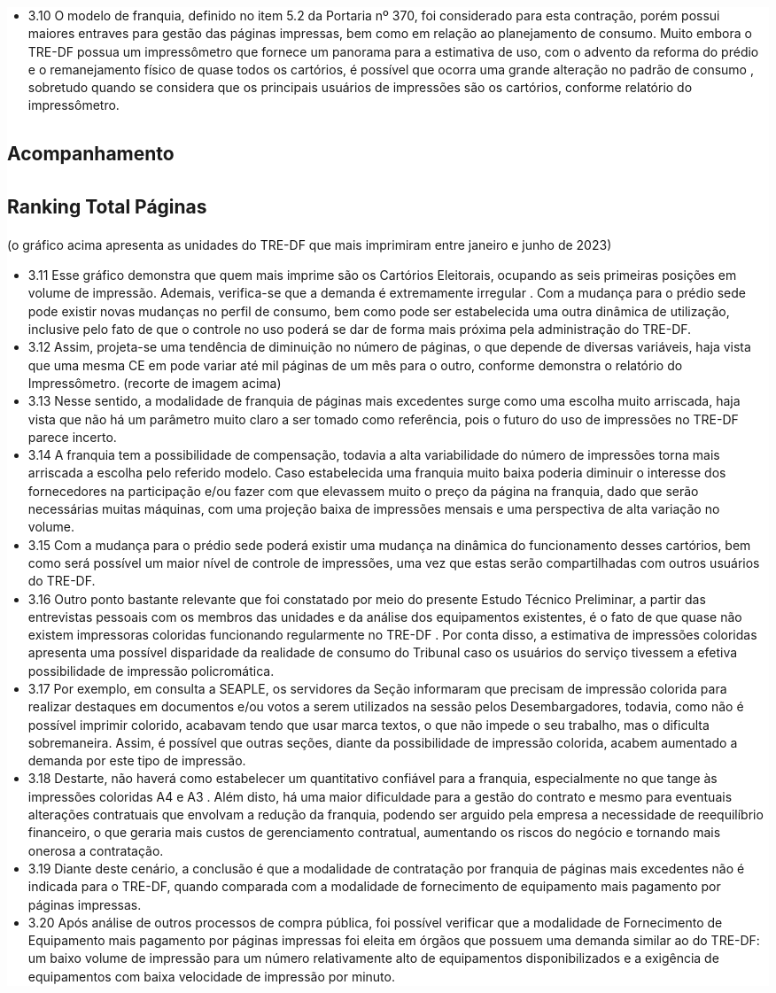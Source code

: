- 3.10  O  modelo  de  franquia,  definido  no  item  5.2  da  Portaria  nº  370,  foi  considerado  para  esta  contração,  porém  possui  maiores  entraves  para  gestão  das  páginas impressas, bem como em relação ao planejamento de consumo. Muito embora o TRE-DF possua um impressômetro que fornece um panorama para a estimativa de uso, com o advento da reforma do prédio e o remanejamento físico de quase todos os cartórios, é possível que ocorra uma grande alteração no padrão de consumo , sobretudo quando se considera que os principais usuários de impressões são os cartórios, conforme relatório do impressômetro.

## Acompanhamento

## Ranking Total Páginas

(o gráfico acima apresenta as unidades do TRE-DF que mais imprimiram entre janeiro e junho de 2023)



- 3.11 Esse gráfico demonstra que quem mais imprime são os Cartórios Eleitorais, ocupando as seis primeiras posições em volume de impressão. Ademais, verifica-se que a demanda é extremamente irregular . Com a mudança para o prédio sede pode existir novas mudanças no perfil de consumo, bem como pode ser estabelecida uma outra dinâmica de utilização, inclusive pelo fato de que o controle no uso poderá se dar de forma mais próxima pela administração do TRE-DF.
- 3.12 Assim, projeta-se uma tendência de diminuição no número de páginas, o que depende de diversas variáveis, haja vista que uma mesma CE em pode variar até mil páginas de um mês para o outro, conforme demonstra o relatório do Impressômetro. (recorte de imagem acima)
- 3.13 Nesse sentido, a modalidade de franquia de páginas mais excedentes surge como uma escolha muito arriscada, haja vista que não há um parâmetro muito claro a ser tomado como referência, pois o futuro do uso de impressões no TRE-DF parece incerto.
- 3.14 A franquia tem a possibilidade de compensação, todavia a alta variabilidade do número de impressões torna mais arriscada a escolha pelo referido modelo. Caso estabelecida uma franquia muito baixa poderia diminuir o interesse dos fornecedores na participação e/ou fazer com que elevassem muito o preço da página na franquia, dado que serão necessárias muitas máquinas, com uma projeção baixa de impressões mensais e uma perspectiva de alta variação no volume.
- 3.15 Com a mudança para o prédio sede poderá existir uma mudança na dinâmica do funcionamento desses cartórios, bem como será possível um maior nível de controle de impressões, uma vez que estas serão compartilhadas com outros usuários do TRE-DF.
- 3.16 Outro ponto bastante relevante que foi constatado por meio do presente Estudo Técnico Preliminar, a partir das entrevistas pessoais com os membros das unidades e  da  análise  dos  equipamentos existentes, é o fato de que quase não existem impressoras coloridas funcionando regularmente no TRE-DF .  Por  conta  disso, a estimativa de impressões coloridas apresenta uma possível disparidade da realidade de consumo do Tribunal caso os usuários do serviço tivessem a efetiva possibilidade de impressão policromática.
- 3.17 Por exemplo, em consulta a SEAPLE, os servidores da Seção informaram que precisam de impressão colorida para realizar destaques em documentos e/ou votos a serem utilizados na sessão pelos Desembargadores, todavia, como não é possível imprimir colorido, acabavam tendo que usar marca textos, o que não impede o seu trabalho, mas o dificulta sobremaneira. Assim, é possível que outras seções, diante da possibilidade de impressão colorida, acabem aumentado a demanda por este tipo de impressão.
- 3.18 Destarte, não haverá como estabelecer um quantitativo confiável para a franquia, especialmente no que tange às impressões coloridas A4 e A3 . Além disto, há uma maior dificuldade para a gestão do contrato e mesmo para eventuais alterações contratuais que envolvam a redução da franquia, podendo ser arguido pela empresa a necessidade de reequilíbrio financeiro, o que geraria mais custos de gerenciamento contratual, aumentando os riscos do negócio e tornando mais onerosa a contratação.
- 3.19 Diante deste cenário, a conclusão é que a modalidade de contratação por franquia de páginas mais excedentes não é indicada para o TRE-DF, quando comparada com a modalidade de fornecimento de equipamento mais pagamento por páginas impressas.
- 3.20 Após análise  de  outros  processos  de  compra  pública,  foi  possível  verificar  que  a  modalidade  de  Fornecimento  de  Equipamento  mais  pagamento  por  páginas impressas foi eleita em órgãos que possuem uma demanda similar ao do TRE-DF: um baixo volume de impressão para um número relativamente alto de equipamentos disponibilizados e a exigência de equipamentos com baixa velocidade de impressão por minuto.